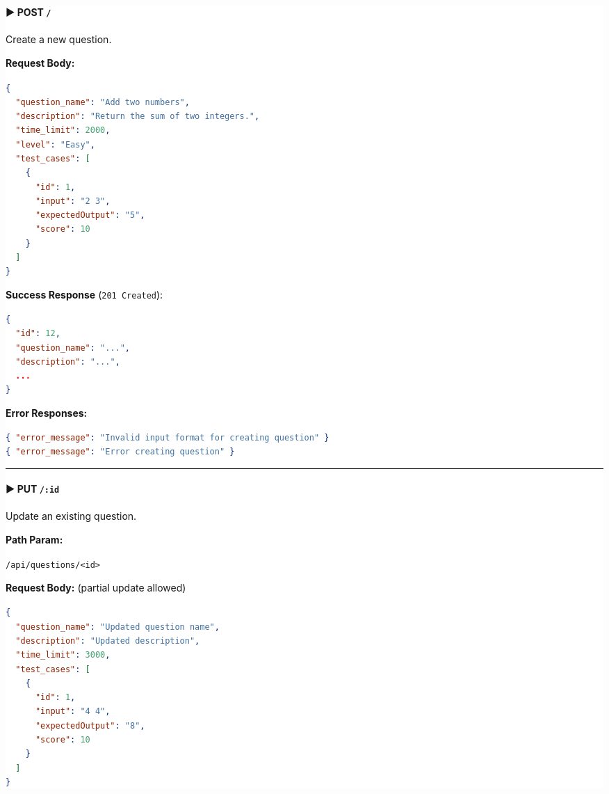 
#### ▶️ POST `/`

Create a new question.

**Request Body:**

```json
{
  "question_name": "Add two numbers",
  "description": "Return the sum of two integers.",
  "time_limit": 2000,
  "level": "Easy",
  "test_cases": [
    {
      "id": 1,
      "input": "2 3",
      "expectedOutput": "5",
      "score": 10
    }
  ]
}
```

**Success Response** (`201 Created`):

```json
{
  "id": 12,
  "question_name": "...",
  "description": "...",
  ...
}
```

**Error Responses:**

```json
{ "error_message": "Invalid input format for creating question" }
{ "error_message": "Error creating question" }
```

---

#### ▶️ PUT `/:id`

Update an existing question.

**Path Param:**

```
/api/questions/<id>
```

**Request Body:** (partial update allowed)

```json
{
  "question_name": "Updated question name",
  "description": "Updated description",
  "time_limit": 3000,
  "test_cases": [
    {
      "id": 1,
      "input": "4 4",
      "expectedOutput": "8",
      "score": 10
    }
  ]
}
```

